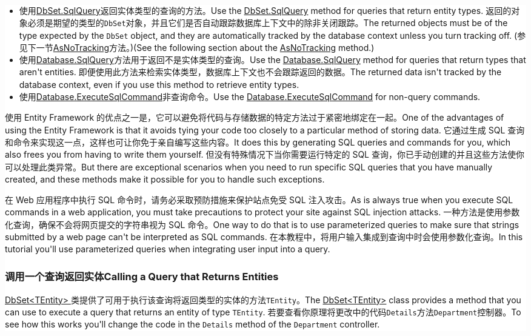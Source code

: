- <span data-ttu-id="8dd5f-132">使用[DbSet.SqlQuery](https://msdn.microsoft.com/library/system.data.entity.dbset.sqlquery.aspx)返回实体类型的查询的方法。</span><span class="sxs-lookup"><span data-stu-id="8dd5f-132">Use the [DbSet.SqlQuery](https://msdn.microsoft.com/library/system.data.entity.dbset.sqlquery.aspx) method for queries that return entity types.</span></span> <span data-ttu-id="8dd5f-133">返回的对象必须是期望的类型的`DbSet`对象，并且它们是否自动跟踪数据库上下文中的除非关闭跟踪。</span><span class="sxs-lookup"><span data-stu-id="8dd5f-133">The returned objects must be of the type expected by the `DbSet` object, and they are automatically tracked by the database context unless you turn tracking off.</span></span> <span data-ttu-id="8dd5f-134">(参见下一节[AsNoTracking](https://msdn.microsoft.com/library/system.data.entity.dbextensions.asnotracking.aspx)方法。)</span><span class="sxs-lookup"><span data-stu-id="8dd5f-134">(See the following section about the [AsNoTracking](https://msdn.microsoft.com/library/system.data.entity.dbextensions.asnotracking.aspx) method.)</span></span>
- <span data-ttu-id="8dd5f-135">使用[Database.SqlQuery](https://msdn.microsoft.com/library/system.data.entity.database.sqlquery.aspx)方法用于返回不是实体类型的查询。</span><span class="sxs-lookup"><span data-stu-id="8dd5f-135">Use the [Database.SqlQuery](https://msdn.microsoft.com/library/system.data.entity.database.sqlquery.aspx) method for queries that return types that aren't entities.</span></span> <span data-ttu-id="8dd5f-136">即便使用此方法来检索实体类型，数据库上下文也不会跟踪返回的数据。</span><span class="sxs-lookup"><span data-stu-id="8dd5f-136">The returned data isn't tracked by the database context, even if you use this method to retrieve entity types.</span></span>
- <span data-ttu-id="8dd5f-137">使用[Database.ExecuteSqlCommand](https://msdn.microsoft.com/library/gg679456.aspx)非查询命令。</span><span class="sxs-lookup"><span data-stu-id="8dd5f-137">Use the [Database.ExecuteSqlCommand](https://msdn.microsoft.com/library/gg679456.aspx) for non-query commands.</span></span>

<span data-ttu-id="8dd5f-138">使用 Entity Framework 的优点之一是，它可以避免将代码与存储数据的特定方法过于紧密地绑定在一起。</span><span class="sxs-lookup"><span data-stu-id="8dd5f-138">One of the advantages of using the Entity Framework is that it avoids tying your code too closely to a particular method of storing data.</span></span> <span data-ttu-id="8dd5f-139">它通过生成 SQL 查询和命令来实现这一点，这样也可让你免于亲自编写这些内容。</span><span class="sxs-lookup"><span data-stu-id="8dd5f-139">It does this by generating SQL queries and commands for you, which also frees you from having to write them yourself.</span></span> <span data-ttu-id="8dd5f-140">但没有特殊情况下当你需要运行特定的 SQL 查询，你已手动创建的并且这些方法使你可以处理此类异常。</span><span class="sxs-lookup"><span data-stu-id="8dd5f-140">But there are exceptional scenarios when you need to run specific SQL queries that you have manually created, and these methods make it possible for you to handle such exceptions.</span></span>

<span data-ttu-id="8dd5f-141">在 Web 应用程序中执行 SQL 命令时，请务必采取预防措施来保护站点免受 SQL 注入攻击。</span><span class="sxs-lookup"><span data-stu-id="8dd5f-141">As is always true when you execute SQL commands in a web application, you must take precautions to protect your site against SQL injection attacks.</span></span> <span data-ttu-id="8dd5f-142">一种方法是使用参数化查询，确保不会将网页提交的字符串视为 SQL 命令。</span><span class="sxs-lookup"><span data-stu-id="8dd5f-142">One way to do that is to use parameterized queries to make sure that strings submitted by a web page can't be interpreted as SQL commands.</span></span> <span data-ttu-id="8dd5f-143">在本教程中，将用户输入集成到查询中时会使用参数化查询。</span><span class="sxs-lookup"><span data-stu-id="8dd5f-143">In this tutorial you'll use parameterized queries when integrating user input into a query.</span></span>

### <a name="calling-a-query-that-returns-entities"></a><span data-ttu-id="8dd5f-144">调用一个查询返回实体</span><span class="sxs-lookup"><span data-stu-id="8dd5f-144">Calling a Query that Returns Entities</span></span>

<span data-ttu-id="8dd5f-145">[DbSet&lt;TEntity&gt; ](https://msdn.microsoft.com/library/gg696460.aspx)类提供了可用于执行该查询将返回类型的实体的方法`TEntity`。</span><span class="sxs-lookup"><span data-stu-id="8dd5f-145">The [DbSet&lt;TEntity&gt;](https://msdn.microsoft.com/library/gg696460.aspx) class provides a method that you can use to execute a query that returns an entity of type `TEntity`.</span></span> <span data-ttu-id="8dd5f-146">若要查看你原理将更改中的代码`Details`方法`Department`控制器。</span><span class="sxs-lookup"><span data-stu-id="8dd5f-146">To see how this works you'll change the code in the `Details` method of the `Department` controller.</span></span>
